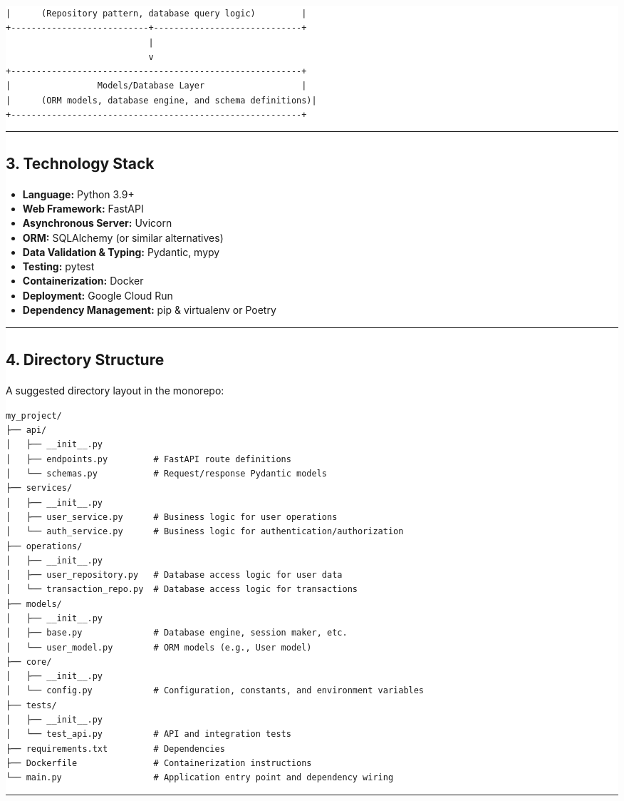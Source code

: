 ```
|      (Repository pattern, database query logic)         |
+---------------------------+-----------------------------+
                            |
                            v
+---------------------------------------------------------+
|                 Models/Database Layer                   |
|      (ORM models, database engine, and schema definitions)|
+---------------------------------------------------------+
```

---

## 3. Technology Stack

- **Language:** Python 3.9+
- **Web Framework:** FastAPI
- **Asynchronous Server:** Uvicorn
- **ORM:** SQLAlchemy (or similar alternatives)
- **Data Validation & Typing:** Pydantic, mypy
- **Testing:** pytest
- **Containerization:** Docker
- **Deployment:** Google Cloud Run
- **Dependency Management:** pip & virtualenv or Poetry

---

## 4. Directory Structure

A suggested directory layout in the monorepo:

```
my_project/
├── api/
│   ├── __init__.py
│   ├── endpoints.py         # FastAPI route definitions
│   └── schemas.py           # Request/response Pydantic models
├── services/
│   ├── __init__.py
│   ├── user_service.py      # Business logic for user operations
│   └── auth_service.py      # Business logic for authentication/authorization
├── operations/
│   ├── __init__.py
│   ├── user_repository.py   # Database access logic for user data
│   └── transaction_repo.py  # Database access logic for transactions
├── models/
│   ├── __init__.py
│   ├── base.py              # Database engine, session maker, etc.
│   └── user_model.py        # ORM models (e.g., User model)
├── core/
│   ├── __init__.py
│   └── config.py            # Configuration, constants, and environment variables
├── tests/
│   ├── __init__.py
│   └── test_api.py          # API and integration tests
├── requirements.txt         # Dependencies
├── Dockerfile               # Containerization instructions
└── main.py                  # Application entry point and dependency wiring
```

---